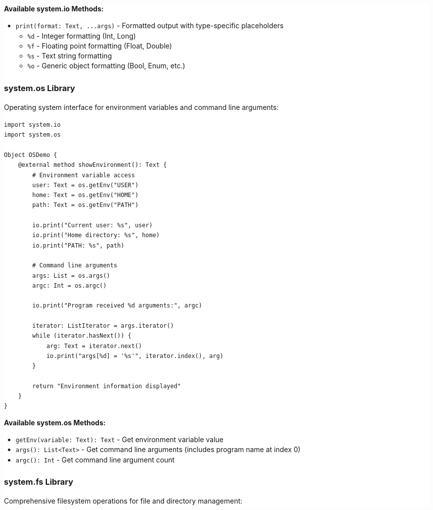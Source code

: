 **Available system.io Methods:**

- `print(format: Text, ...args)` - Formatted output with type-specific placeholders
  - `%d` - Integer formatting (Int, Long)
  - `%f` - Floating point formatting (Float, Double)
  - `%s` - Text string formatting
  - `%o` - Generic object formatting (Bool, Enum, etc.)

### **system.os Library**

Operating system interface for environment variables and command line arguments:

```obq
import system.io
import system.os

Object OSDemo {
    @external method showEnvironment(): Text {
        # Environment variable access
        user: Text = os.getEnv("USER")
        home: Text = os.getEnv("HOME")
        path: Text = os.getEnv("PATH")

        io.print("Current user: %s", user)
        io.print("Home directory: %s", home)
        io.print("PATH: %s", path)

        # Command line arguments
        args: List = os.args()
        argc: Int = os.argc()

        io.print("Program received %d arguments:", argc)

        iterator: ListIterator = args.iterator()
        while (iterator.hasNext()) {
            arg: Text = iterator.next()
            io.print("args[%d] = '%s'", iterator.index(), arg)
        }

        return "Environment information displayed"
    }
}
```

**Available system.os Methods:**

- `getEnv(variable: Text): Text` - Get environment variable value
- `args(): List<Text>` - Get command line arguments (includes program name at index 0)
- `argc(): Int` - Get command line argument count

### **system.fs Library**

Comprehensive filesystem operations for file and directory management:
